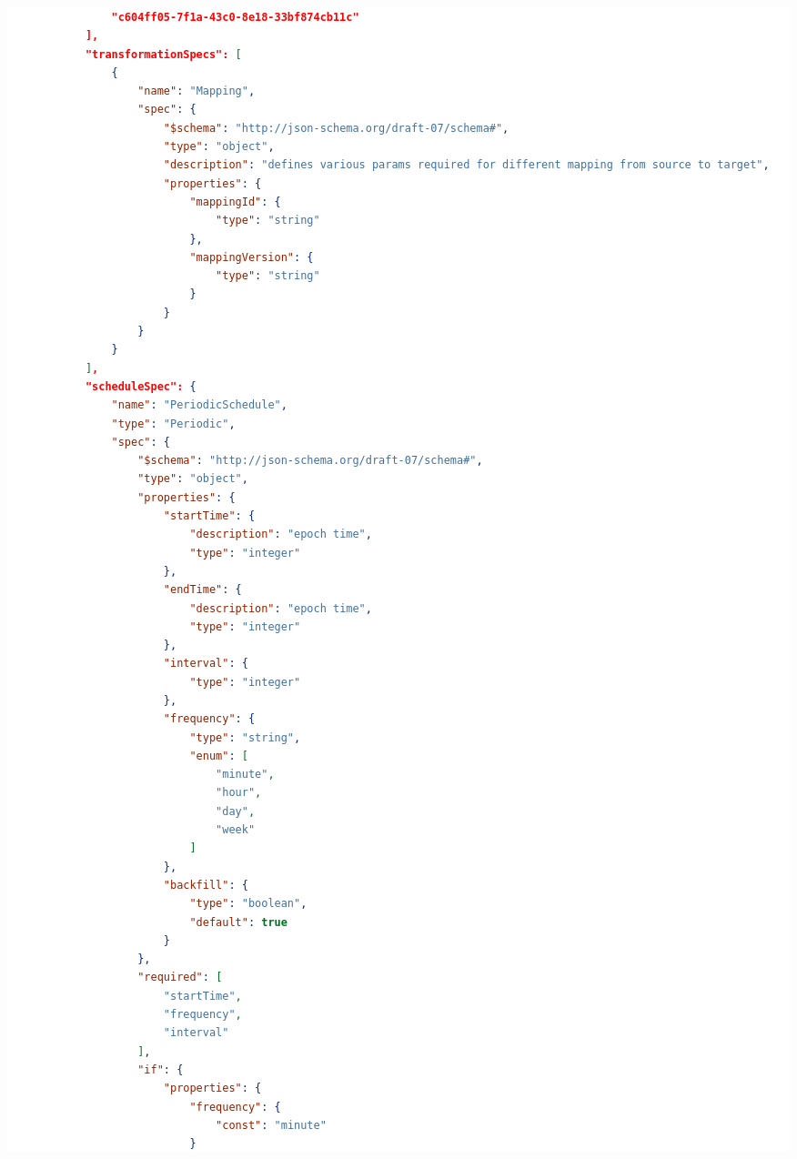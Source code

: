 ```json
                "c604ff05-7f1a-43c0-8e18-33bf874cb11c"
            ],
            "transformationSpecs": [
                {
                    "name": "Mapping",
                    "spec": {
                        "$schema": "http://json-schema.org/draft-07/schema#",
                        "type": "object",
                        "description": "defines various params required for different mapping from source to target",
                        "properties": {
                            "mappingId": {
                                "type": "string"
                            },
                            "mappingVersion": {
                                "type": "string"
                            }
                        }
                    }
                }
            ],
            "scheduleSpec": {
                "name": "PeriodicSchedule",
                "type": "Periodic",
                "spec": {
                    "$schema": "http://json-schema.org/draft-07/schema#",
                    "type": "object",
                    "properties": {
                        "startTime": {
                            "description": "epoch time",
                            "type": "integer"
                        },
                        "endTime": {
                            "description": "epoch time",
                            "type": "integer"
                        },
                        "interval": {
                            "type": "integer"
                        },
                        "frequency": {
                            "type": "string",
                            "enum": [
                                "minute",
                                "hour",
                                "day",
                                "week"
                            ]
                        },
                        "backfill": {
                            "type": "boolean",
                            "default": true
                        }
                    },
                    "required": [
                        "startTime",
                        "frequency",
                        "interval"
                    ],
                    "if": {
                        "properties": {
                            "frequency": {
                                "const": "minute"
                            }
```